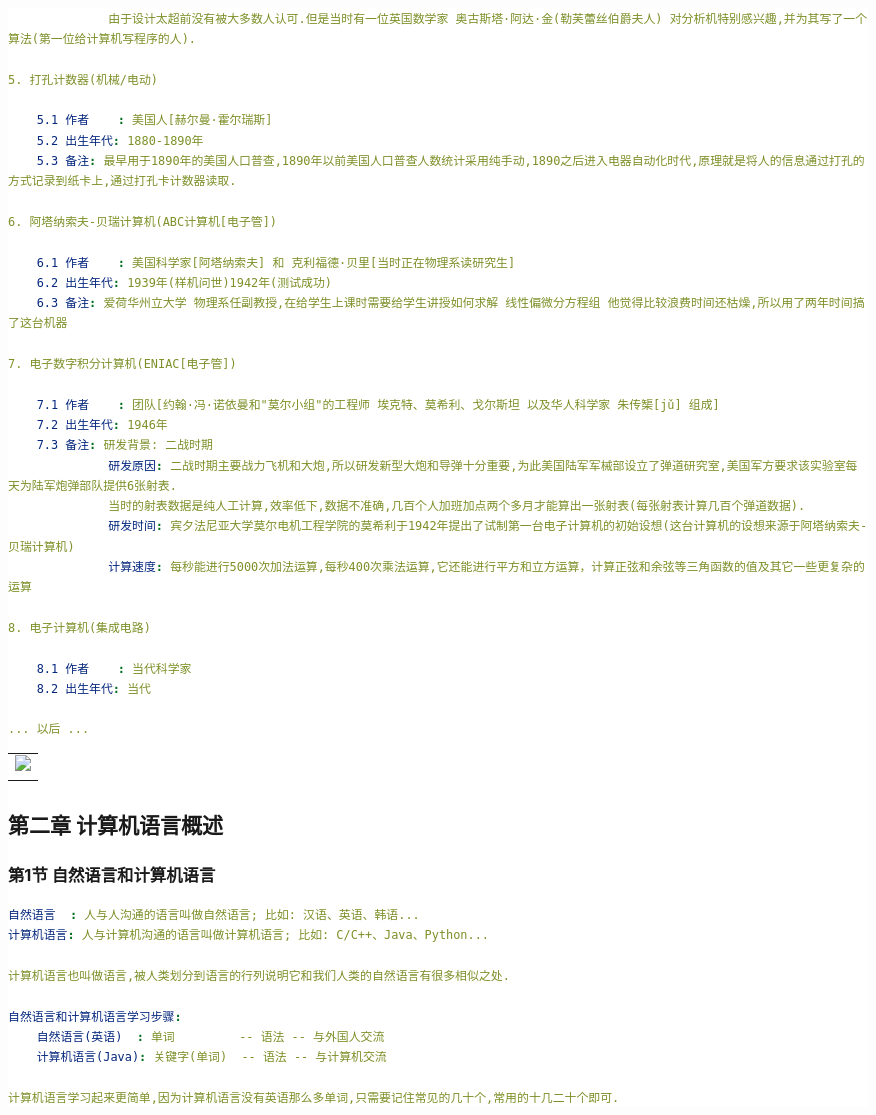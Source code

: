 ```yaml
			  由于设计太超前没有被大多数人认可.但是当时有一位英国数学家 奥古斯塔·阿达·金(勒芙蕾丝伯爵夫人) 对分析机特别感兴趣,并为其写了一个算法(第一位给计算机写程序的人). 

5. 打孔计数器(机械/电动)

	5.1 作者    : 美国人[赫尔曼·霍尔瑞斯]
	5.2 出生年代: 1880-1890年
	5.3 备注: 最早用于1890年的美国人口普查,1890年以前美国人口普查人数统计采用纯手动,1890之后进入电器自动化时代,原理就是将人的信息通过打孔的方式记录到纸卡上,通过打孔卡计数器读取.

6. 阿塔纳索夫-贝瑞计算机(ABC计算机[电子管])

	6.1 作者    : 美国科学家[阿塔纳索夫] 和 克利福德·贝里[当时正在物理系读研究生]
	6.2 出生年代: 1939年(样机问世)1942年(测试成功)
	6.3 备注: 爱荷华州立大学 物理系任副教授,在给学生上课时需要给学生讲授如何求解 线性偏微分方程组 他觉得比较浪费时间还枯燥,所以用了两年时间搞了这台机器

7. 电子数字积分计算机(ENIAC[电子管])

	7.1 作者    : 团队[约翰·冯·诺依曼和"莫尔小组"的工程师 埃克特、莫希利、戈尔斯坦 以及华人科学家 朱传榘[jǔ] 组成]
	7.2 出生年代: 1946年
	7.3 备注: 研发背景: 二战时期
			  研发原因: 二战时期主要战力飞机和大炮,所以研发新型大炮和导弹十分重要,为此美国陆军军械部设立了弹道研究室,美国军方要求该实验室每天为陆军炮弹部队提供6张射表.
			  当时的射表数据是纯人工计算,效率低下,数据不准确,几百个人加班加点两个多月才能算出一张射表(每张射表计算几百个弹道数据).
			  研发时间: 宾夕法尼亚大学莫尔电机工程学院的莫希利于1942年提出了试制第一台电子计算机的初始设想(这台计算机的设想来源于阿塔纳索夫-贝瑞计算机)
			  计算速度: 每秒能进行5000次加法运算,每秒400次乘法运算,它还能进行平方和立方运算，计算正弦和余弦等三角函数的值及其它一些更复杂的运算

8. 电子计算机(集成电路)

	8.1 作者    : 当代科学家
	8.2 出生年代: 当代

... 以后 ...
```

<table>
	<tbody>
		<tr>
			<td>
				<img src="https://note.youdao.com/yws/api/personal/file/WEB063fa14676e78193c22adba80b1a4ee9?method=download&shareKey=5b68bc6d1ffa50ec33e47f16005f498a">
			</td>
		</tr>
	</tbody>
</table>


## 第二章 计算机语言概述

### 第1节 自然语言和计算机语言

```yaml
自然语言  : 人与人沟通的语言叫做自然语言; 比如: 汉语、英语、韩语...
计算机语言: 人与计算机沟通的语言叫做计算机语言; 比如: C/C++、Java、Python...

计算机语言也叫做语言,被人类划分到语言的行列说明它和我们人类的自然语言有很多相似之处.

自然语言和计算机语言学习步骤:
	自然语言(英语)  : 单词         -- 语法 -- 与外国人交流
	计算机语言(Java): 关键字(单词)  -- 语法 -- 与计算机交流

计算机语言学习起来更简单,因为计算机语言没有英语那么多单词,只需要记住常见的几十个,常用的十几二十个即可.
```
